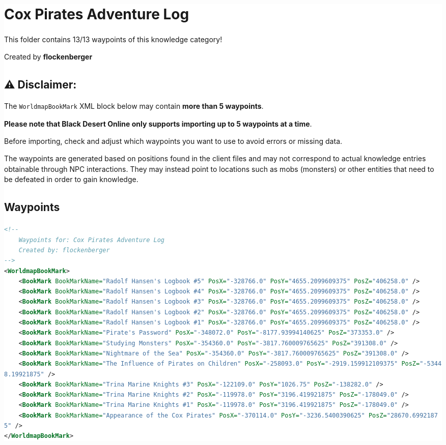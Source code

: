 # Cox Pirates Adventure Log

This folder contains 13/13 waypoints of this knowledge category!


Created by **flockenberger**

## ⚠️ Disclaimer:
The `WorldmapBookMark` XML block below may contain **more than 5 waypoints**.

**Please note that Black Desert Online only supports importing up to 5 waypoints at a time**.

Before importing, check and adjust which waypoints you want to use to avoid errors or missing data.

The waypoints are generated based on positions found in the client files and may not correspond to actual knowledge entries obtainable through NPC interactions.
They may instead point to locations such as mobs (monsters) or other entities that need to be defeated in order to gain knowledge.

## Waypoints
```xml
<!--
    Waypoints for: Cox Pirates Adventure Log
    Created by: flockenberger
-->
<WorldmapBookMark>
    <BookMark BookMarkName="Radolf Hansen's Logbook #5" PosX="-328766.0" PosY="4655.2099609375" PosZ="406258.0" />
    <BookMark BookMarkName="Radolf Hansen's Logbook #4" PosX="-328766.0" PosY="4655.2099609375" PosZ="406258.0" />
    <BookMark BookMarkName="Radolf Hansen's Logbook #3" PosX="-328766.0" PosY="4655.2099609375" PosZ="406258.0" />
    <BookMark BookMarkName="Radolf Hansen's Logbook #2" PosX="-328766.0" PosY="4655.2099609375" PosZ="406258.0" />
    <BookMark BookMarkName="Radolf Hansen's Logbook #1" PosX="-328766.0" PosY="4655.2099609375" PosZ="406258.0" />
    <BookMark BookMarkName="Pirate's Password" PosX="-348072.0" PosY="-8177.93994140625" PosZ="373353.0" />
    <BookMark BookMarkName="Studying Monsters" PosX="-354360.0" PosY="-3817.760009765625" PosZ="391308.0" />
    <BookMark BookMarkName="Nightmare of the Sea" PosX="-354360.0" PosY="-3817.760009765625" PosZ="391308.0" />
    <BookMark BookMarkName="The Influence of Pirates on Children" PosX="-258093.0" PosY="-2919.159912109375" PosZ="-53448.19921875" />
    <BookMark BookMarkName="Trina Marine Knights #3" PosX="-122109.0" PosY="1026.75" PosZ="-138282.0" />
    <BookMark BookMarkName="Trina Marine Knights #2" PosX="-119978.0" PosY="3196.419921875" PosZ="-178049.0" />
    <BookMark BookMarkName="Trina Marine Knights #1" PosX="-119978.0" PosY="3196.419921875" PosZ="-178049.0" />
    <BookMark BookMarkName="Appearance of the Cox Pirates" PosX="-370114.0" PosY="-3236.5400390625" PosZ="28670.69921875" />
</WorldmapBookMark>
```
